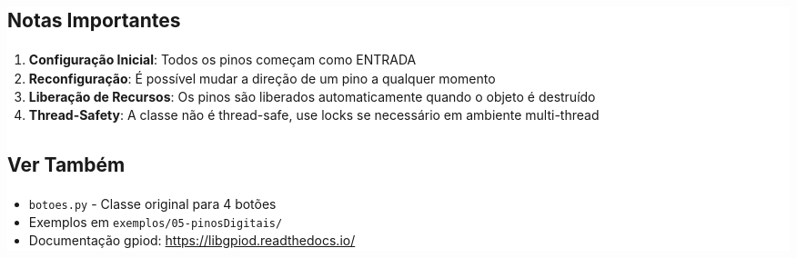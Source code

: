 ## Notas Importantes

1. **Configuração Inicial**: Todos os pinos começam como ENTRADA
2. **Reconfiguração**: É possível mudar a direção de um pino a qualquer momento
3. **Liberação de Recursos**: Os pinos são liberados automaticamente quando o objeto é destruído
4. **Thread-Safety**: A classe não é thread-safe, use locks se necessário em ambiente multi-thread

## Ver Também

- `botoes.py` - Classe original para 4 botões
- Exemplos em `exemplos/05-pinosDigitais/`
- Documentação gpiod: https://libgpiod.readthedocs.io/
